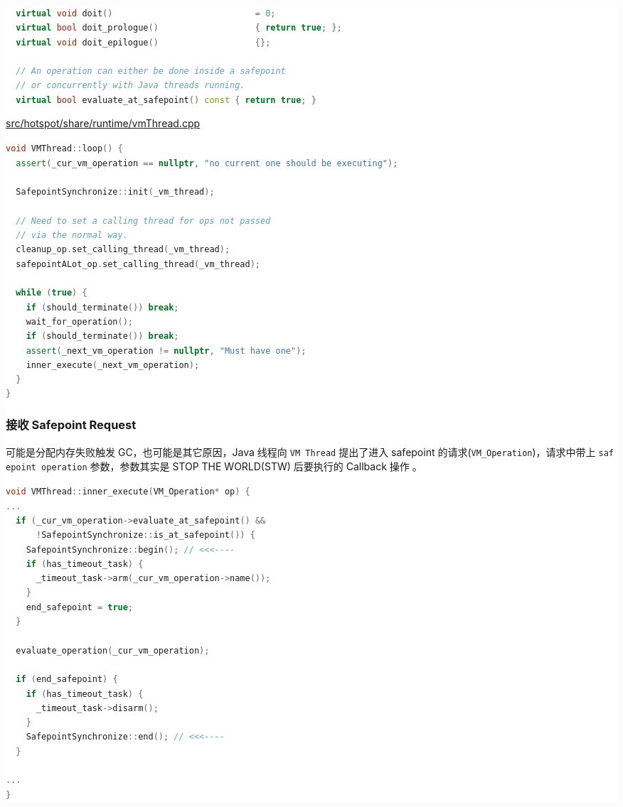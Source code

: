 ```c++
  virtual void doit()                            = 0;
  virtual bool doit_prologue()                   { return true; };
  virtual void doit_epilogue()                   {};

  // An operation can either be done inside a safepoint
  // or concurrently with Java threads running.
  virtual bool evaluate_at_safepoint() const { return true; }
```





[src/hotspot/share/runtime/vmThread.cpp](https://github.com/openjdk/jdk//blob/890adb6410dab4606a4f26a942aed02fb2f55387/src/hotspot/share/runtime/vmThread.cpp#L487)

```c++
void VMThread::loop() {
  assert(_cur_vm_operation == nullptr, "no current one should be executing");

  SafepointSynchronize::init(_vm_thread);

  // Need to set a calling thread for ops not passed
  // via the normal way.
  cleanup_op.set_calling_thread(_vm_thread);
  safepointALot_op.set_calling_thread(_vm_thread);

  while (true) {
    if (should_terminate()) break;
    wait_for_operation();
    if (should_terminate()) break;
    assert(_next_vm_operation != nullptr, "Must have one");
    inner_execute(_next_vm_operation);
  }
}
```



### 接收 Safepoint Request

可能是分配内存失败触发 GC，也可能是其它原因，Java 线程向  `VM Thread` 提出了进入 safepoint 的请求(`VM_Operation`)，请求中带上 `safepoint operation` 参数，参数其实是  STOP THE WORLD(STW) 后要执行的 Callback 操作 。

```c++
void VMThread::inner_execute(VM_Operation* op) {
...
  if (_cur_vm_operation->evaluate_at_safepoint() &&
      !SafepointSynchronize::is_at_safepoint()) {
    SafepointSynchronize::begin(); // <<<----
    if (has_timeout_task) {
      _timeout_task->arm(_cur_vm_operation->name());
    }
    end_safepoint = true;
  }

  evaluate_operation(_cur_vm_operation);

  if (end_safepoint) {
    if (has_timeout_task) {
      _timeout_task->disarm();
    }
    SafepointSynchronize::end(); // <<<----
  }

...
}
```